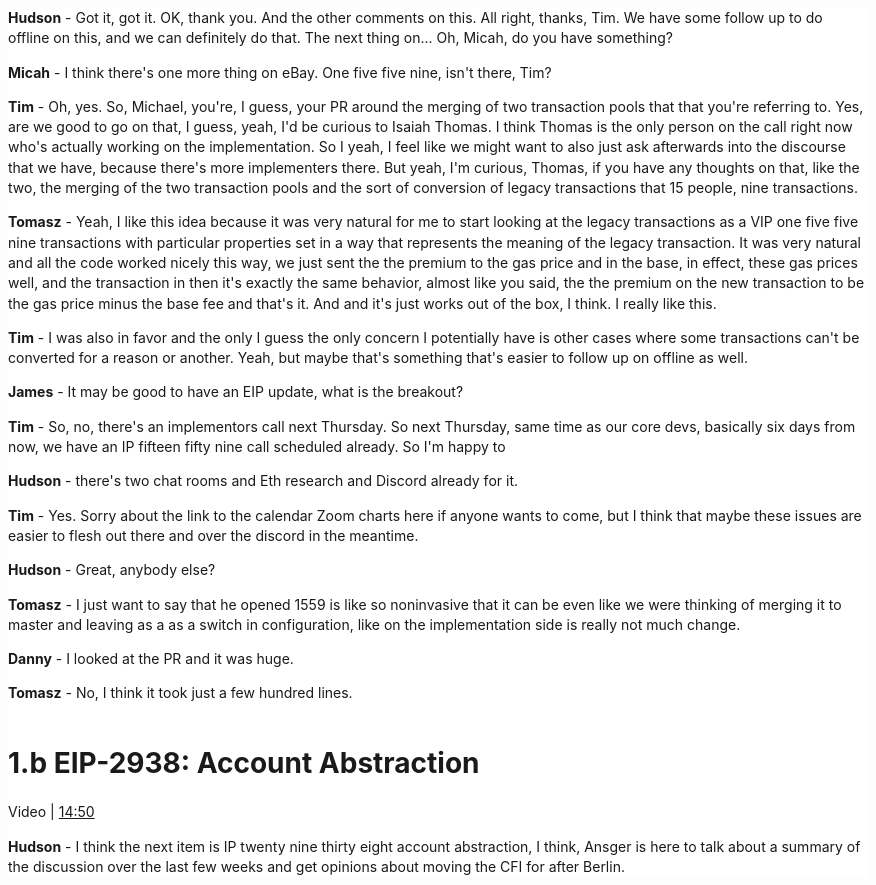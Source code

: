**Hudson** - Got it, got it. OK, thank you. And the other comments on this. All right, thanks, Tim. We have some follow up to do offline on this, and we can definitely do that. The next thing on... Oh, Micah, do you have something?

**Micah** - I think there's one more thing on eBay. One five five nine, isn't there, Tim?

**Tim** - Oh, yes. So, Michael, you're, I guess, your PR around the merging of two transaction pools that that you're referring to. Yes, are we good to go on that, I guess, yeah, I'd be curious to Isaiah Thomas. I think Thomas is the only person on the call right now who's actually working on the implementation. So I yeah, I feel like we might want to also just ask afterwards into the discourse that we have, because there's more implementers there. But yeah, I'm curious, Thomas, if you have any thoughts on that, like the two, the merging of the two transaction pools and the sort of conversion of legacy transactions that 15 people, nine transactions.

**Tomasz** - Yeah, I like this idea because it was very natural for me to start looking at the legacy transactions as a VIP one five five nine transactions with particular properties set in a way that represents the meaning of the legacy transaction. It was very natural and all the code worked nicely this way, we just sent the the premium to the gas price and in the base, in effect, these gas prices well, and the transaction in then it's exactly the same behavior, almost like you said, the the premium on the new transaction to be the gas price minus the base fee and that's it. And and it's just works out of the box, I think. I really like this.

**Tim** - I was also in favor and the only I guess the only concern I potentially have is other cases where some transactions can't be converted for a reason or another. Yeah, but maybe that's something that's easier to follow up on offline as well.

**James** - It may be good to have an EIP update, what is the breakout?

**Tim** - So, no, there's an implementors call next Thursday. So next Thursday, same time as our core devs, basically six days from now, we have an IP fifteen fifty nine call scheduled already. So I'm happy to

**Hudson** - there's two chat rooms and Eth research and Discord already for it.

**Tim** - Yes. Sorry about the link to the calendar Zoom charts here if anyone wants to come, but I think that maybe these issues are easier to flesh out there and over the discord in the meantime.

**Hudson** - Great, anybody else?

**Tomasz** - I just want to say that he opened 1559 is like so noninvasive that it can be even like we were thinking of merging it to master and leaving as a as a switch in configuration, like on the implementation side is really not much change.

**Danny** - I looked at the PR and it was huge.

**Tomasz** - No, I think it took just a few hundred lines.

# 1.b EIP-2938: Account Abstraction

Video | [14:50](https://youtu.be/v5Q5WPdN1jk?t=890)

**Hudson** - I think the next item is IP twenty nine thirty eight account abstraction, I think, Ansger is here to talk about a summary of the discussion over the last few weeks and get opinions about moving the CFI for after Berlin.
